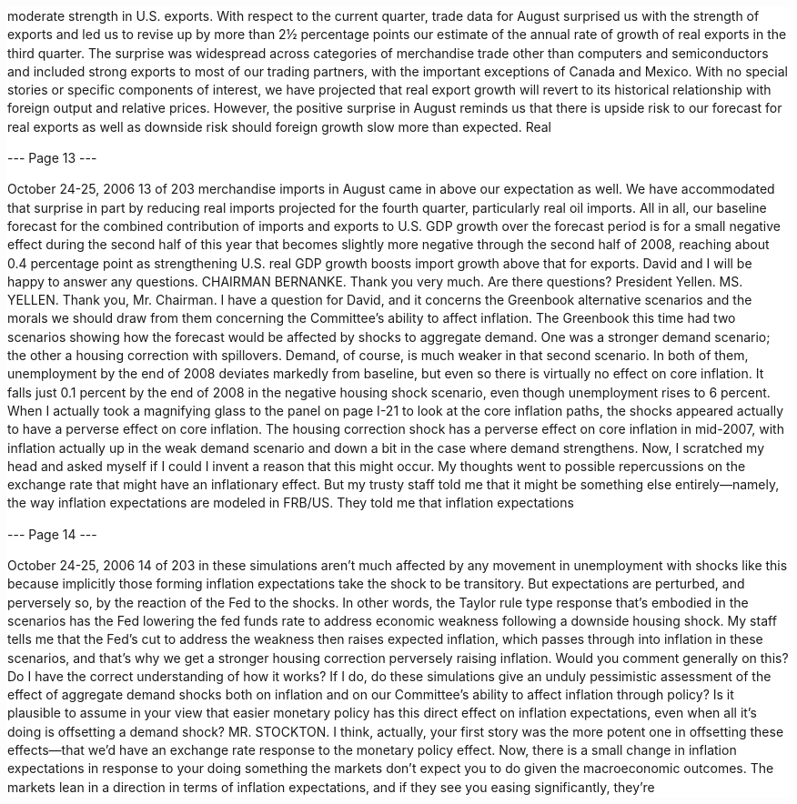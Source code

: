 moderate strength in U.S. exports.
With respect to the current quarter, trade data for August surprised us with the
strength of exports and led us to revise up by more than 2½ percentage points our
estimate of the annual rate of growth of real exports in the third quarter. The surprise
was widespread across categories of merchandise trade other than computers and
semiconductors and included strong exports to most of our trading partners, with the
important exceptions of Canada and Mexico. With no special stories or specific
components of interest, we have projected that real export growth will revert to its
historical relationship with foreign output and relative prices. However, the positive
surprise in August reminds us that there is upside risk to our forecast for real exports
as well as downside risk should foreign growth slow more than expected. Real

--- Page 13 ---

October 24-25, 2006 13 of 203
merchandise imports in August came in above our expectation as well. We have
accommodated that surprise in part by reducing real imports projected for the fourth
quarter, particularly real oil imports.
All in all, our baseline forecast for the combined contribution of imports and
exports to U.S. GDP growth over the forecast period is for a small negative effect
during the second half of this year that becomes slightly more negative through the
second half of 2008, reaching about 0.4 percentage point as strengthening U.S. real
GDP growth boosts import growth above that for exports. David and I will be happy
to answer any questions.
CHAIRMAN BERNANKE. Thank you very much. Are there questions? President
Yellen.
MS. YELLEN. Thank you, Mr. Chairman. I have a question for David, and it concerns
the Greenbook alternative scenarios and the morals we should draw from them concerning the
Committee’s ability to affect inflation. The Greenbook this time had two scenarios showing how
the forecast would be affected by shocks to aggregate demand. One was a stronger demand
scenario; the other a housing correction with spillovers. Demand, of course, is much weaker in
that second scenario. In both of them, unemployment by the end of 2008 deviates markedly
from baseline, but even so there is virtually no effect on core inflation. It falls just 0.1 percent by
the end of 2008 in the negative housing shock scenario, even though unemployment rises to
6 percent. When I actually took a magnifying glass to the panel on page I-21 to look at the core
inflation paths, the shocks appeared actually to have a perverse effect on core inflation. The
housing correction shock has a perverse effect on core inflation in mid-2007, with inflation
actually up in the weak demand scenario and down a bit in the case where demand strengthens.
Now, I scratched my head and asked myself if I could I invent a reason that this might
occur. My thoughts went to possible repercussions on the exchange rate that might have an
inflationary effect. But my trusty staff told me that it might be something else entirely—namely,
the way inflation expectations are modeled in FRB/US. They told me that inflation expectations

--- Page 14 ---

October 24-25, 2006 14 of 203
in these simulations aren’t much affected by any movement in unemployment with shocks like
this because implicitly those forming inflation expectations take the shock to be transitory. But
expectations are perturbed, and perversely so, by the reaction of the Fed to the shocks. In other
words, the Taylor rule type response that’s embodied in the scenarios has the Fed lowering the
fed funds rate to address economic weakness following a downside housing shock. My staff tells
me that the Fed’s cut to address the weakness then raises expected inflation, which passes
through into inflation in these scenarios, and that’s why we get a stronger housing correction
perversely raising inflation.
Would you comment generally on this? Do I have the correct understanding of how it
works? If I do, do these simulations give an unduly pessimistic assessment of the effect of
aggregate demand shocks both on inflation and on our Committee’s ability to affect inflation
through policy? Is it plausible to assume in your view that easier monetary policy has this direct
effect on inflation expectations, even when all it’s doing is offsetting a demand shock?
MR. STOCKTON. I think, actually, your first story was the more potent one in
offsetting these effects—that we’d have an exchange rate response to the monetary policy effect.
Now, there is a small change in inflation expectations in response to your doing something the
markets don’t expect you to do given the macroeconomic outcomes. The markets lean in a
direction in terms of inflation expectations, and if they see you easing significantly, they’re